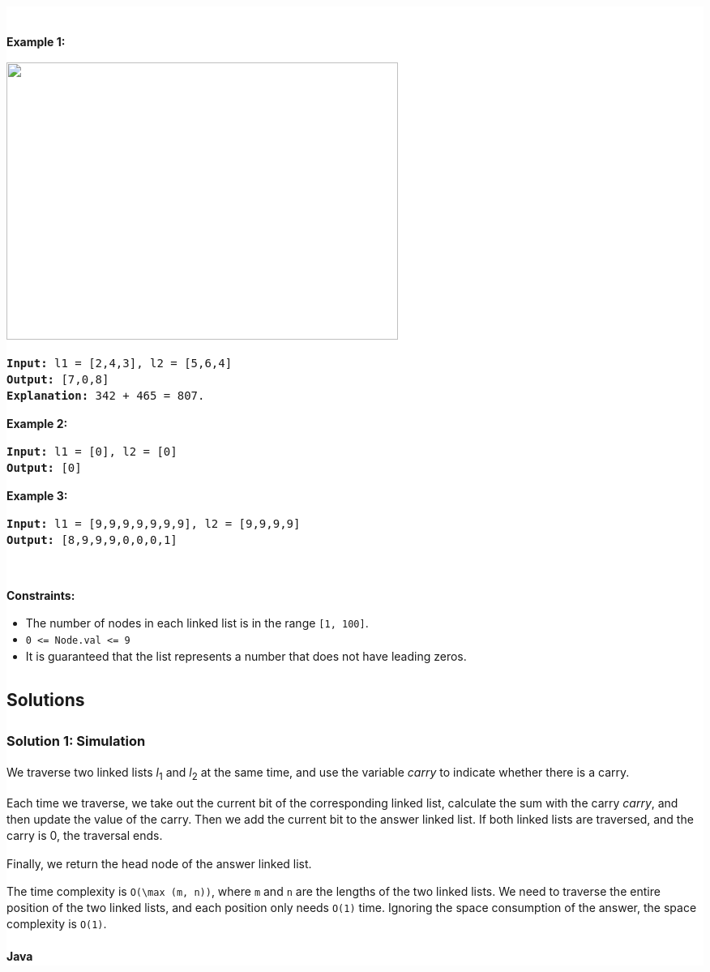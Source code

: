 <p>&nbsp;</p>
<p><strong class="example">Example 1:</strong></p>
<img alt="" src="https://assets.leetcode.com/uploads/2020/10/02/addtwonumber1.jpg" style="width: 483px; height: 342px;" />
<pre>
<strong>Input:</strong> l1 = [2,4,3], l2 = [5,6,4]
<strong>Output:</strong> [7,0,8]
<strong>Explanation:</strong> 342 + 465 = 807.
</pre>

<p><strong class="example">Example 2:</strong></p>

<pre>
<strong>Input:</strong> l1 = [0], l2 = [0]
<strong>Output:</strong> [0]
</pre>

<p><strong class="example">Example 3:</strong></p>

<pre>
<strong>Input:</strong> l1 = [9,9,9,9,9,9,9], l2 = [9,9,9,9]
<strong>Output:</strong> [8,9,9,9,0,0,0,1]
</pre>

<p>&nbsp;</p>
<p><strong>Constraints:</strong></p>

<ul>
 <li>The number of nodes in each linked list is in the range <code>[1, 100]</code>.</li>
 <li><code>0 &lt;= Node.val &lt;= 9</code></li>
 <li>It is guaranteed that the list represents a number that does not have leading zeros.</li>
</ul>



## Solutions



### Solution 1: Simulation

We traverse two linked lists $l_1$ and $l_2$ at the same time, and use the variable $carry$ to indicate whether there is a carry.

Each time we traverse, we take out the current bit of the corresponding linked list, calculate the sum with the carry $carry$, and then update the value of the carry. Then we add the current bit to the answer linked list. If both linked lists are traversed, and the carry is $0$, the traversal ends.

Finally, we return the head node of the answer linked list.

The time complexity is `O(\max (m, n))`, where `m` and `n` are the lengths of the two linked lists. We need to traverse the entire position of the two linked lists, and each position only needs `O(1)` time. Ignoring the space consumption of the answer, the space complexity is `O(1)`.



#### Java
